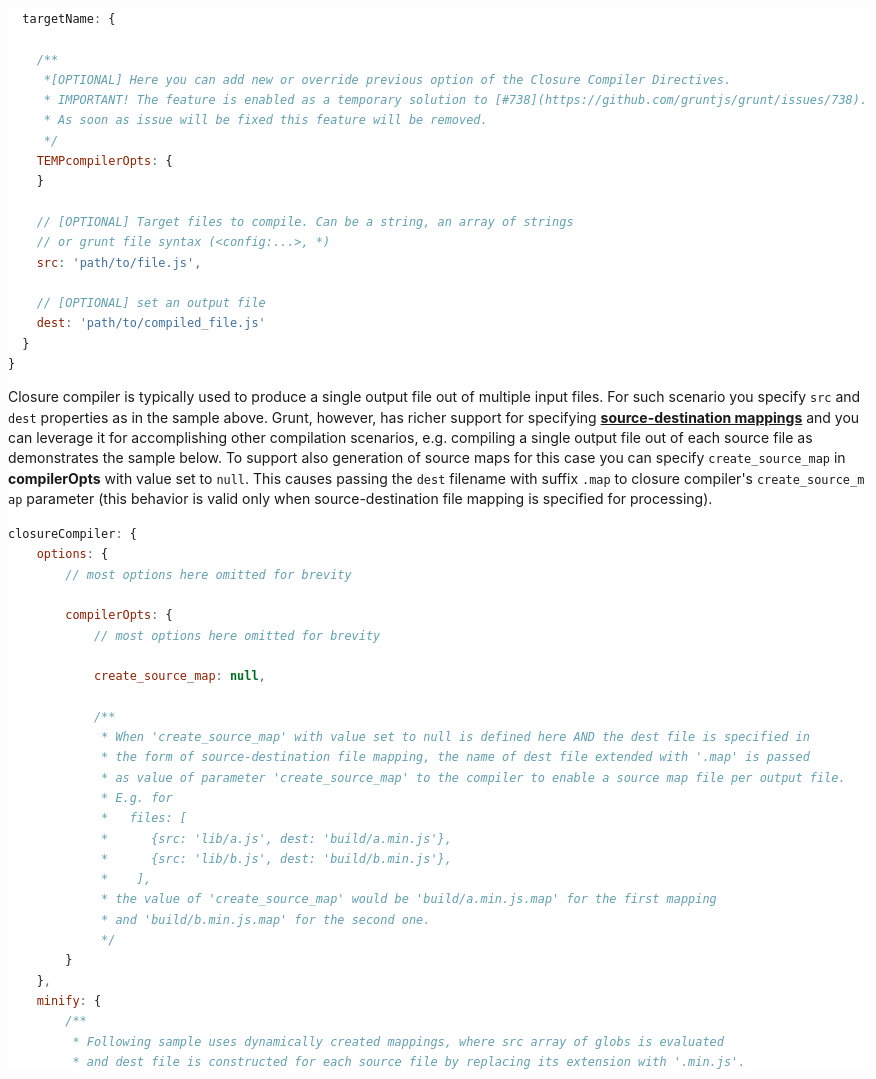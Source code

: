 ```javascript
  targetName: {

    /**
     *[OPTIONAL] Here you can add new or override previous option of the Closure Compiler Directives.
     * IMPORTANT! The feature is enabled as a temporary solution to [#738](https://github.com/gruntjs/grunt/issues/738).
     * As soon as issue will be fixed this feature will be removed.
     */
    TEMPcompilerOpts: {
    }

    // [OPTIONAL] Target files to compile. Can be a string, an array of strings
    // or grunt file syntax (<config:...>, *)
    src: 'path/to/file.js',

    // [OPTIONAL] set an output file
    dest: 'path/to/compiled_file.js'
  }
}
```
Closure compiler is typically used to produce a single output file out of multiple input files. For such scenario you specify `src` and `dest` properties as in the sample above.
Grunt, however, has richer support for specifying **[source-destination mappings](http://gruntjs.com/configuring-tasks#files)** and you can leverage it for accomplishing
other compilation scenarios, e.g. compiling a single output file out of each source file as demonstrates the sample below. To support also generation of source maps for this case
you can specify `create_source_map` in **compilerOpts** with value set to `null`. This causes passing the `dest` filename with suffix `.map` to closure compiler's `create_source_map` parameter
(this behavior is valid only when source-destination file mapping is specified for processing).
```javascript
closureCompiler: {
    options: {
		// most options here omitted for brevity

		compilerOpts: {
			// most options here omitted for brevity

			create_source_map: null,

			/**
			 * When 'create_source_map' with value set to null is defined here AND the dest file is specified in
			 * the form of source-destination file mapping, the name of dest file extended with '.map' is passed
			 * as value of parameter 'create_source_map' to the compiler to enable a source map file per output file.
			 * E.g. for
			 *	 files: [
			 *		{src: 'lib/a.js', dest: 'build/a.min.js'},
			 *		{src: 'lib/b.js', dest: 'build/b.min.js'},
			 *	  ],
			 * the value of 'create_source_map' would be 'build/a.min.js.map' for the first mapping
			 * and 'build/b.min.js.map' for the second one.
			 */
		}
	},
	minify: {
		/**
		 * Following sample uses dynamically created mappings, where src array of globs is evaluated
		 * and dest file is constructed for each source file by replacing its extension with '.min.js'.
```